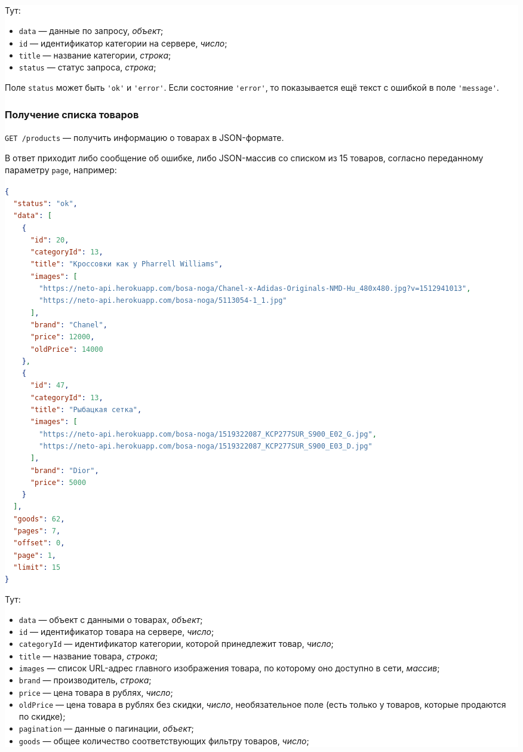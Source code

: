 Тут:
- `data` — данные по запросу, _объект_;
- `id` — идентификатор категории на сервере, _число_;
- `title` — название категории, _строка_;
- `status` — статус запроса, _строка_;

Поле `status` может быть `'ok'` и `'error'`. Если состояние `'error'`, то показывается ещё текст с ошибкой в поле `'message'`.

### Получение списка товаров

`GET /products` — получить информацию о товарах в JSON-формате.

В ответ приходит либо сообщение об ошибке, либо JSON-массив со списком из 15 товаров, согласно переданному параметру `page`, например:
```json
{
  "status": "ok",
  "data": [
    {
      "id": 20,
      "categoryId": 13,
      "title": "Кроссовки как у Pharrell Williams",
      "images": [
        "https://neto-api.herokuapp.com/bosa-noga/Chanel-x-Adidas-Originals-NMD-Hu_480x480.jpg?v=1512941013",
        "https://neto-api.herokuapp.com/bosa-noga/5113054-1_1.jpg"
      ],
      "brand": "Chanel",
      "price": 12000,
      "oldPrice": 14000
    },
    {
      "id": 47,
      "categoryId": 13,
      "title": "Рыбацкая сетка",
      "images": [
        "https://neto-api.herokuapp.com/bosa-noga/1519322087_KCP277SUR_S900_E02_G.jpg",
        "https://neto-api.herokuapp.com/bosa-noga/1519322087_KCP277SUR_S900_E03_D.jpg"
      ],
      "brand": "Dior",
      "price": 5000
    }
  ],
  "goods": 62,
  "pages": 7,
  "offset": 0,
  "page": 1,
  "limit": 15
}
```

Тут:
- `data` — объект с данными о товарах, _объект_;
- `id` — идентификатор товара на сервере, _число_;
- `categoryId` — идентификатор категории, которой принедлежит товар, _число_;
- `title` — название товара, _строка_;
- `images` — список URL-адрес главного изображения товара, по которому оно доступно в сети, _массив_;
- `brand` — производитель, _строка_;
- `price` — цена товара в рублях, _число_;
- `oldPrice` — цена товара в рублях без скидки, _число_, необязательное поле (есть только у товаров, которые продаются по скидке);
- `pagination` — данные о пагинации, _объект_;
- `goods` — общее количество соответствующих фильтру товаров, _число_;